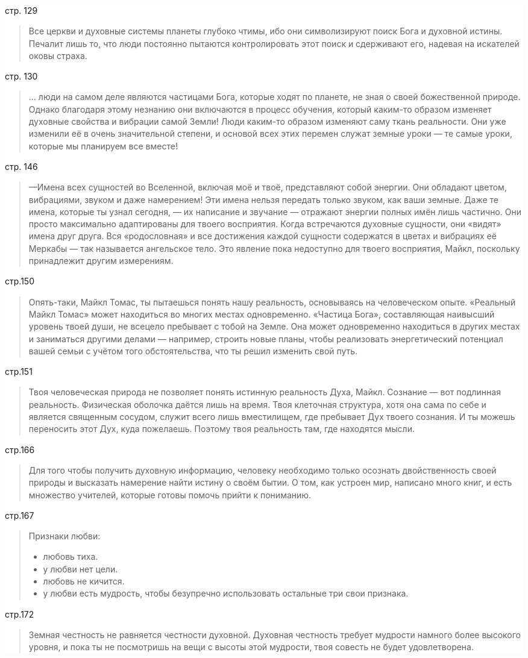 стр. 129

> Все церкви и духовные системы планеты глубоко чтимы, ибо они символизируют поиск Бога и духовной истины. Печалит лишь то, что люди постоянно пытаются контролировать этот поиск и сдерживают его, надевая на искателей оковы страха.

стр. 130

> … люди на самом деле являются частицами Бога, которые ходят по планете, не зная о своей божественной природе. Однако благодаря этому незнанию они включаются в процесс обучения, который каким-то образом изменяет духовные свойства и вибрации самой Земли! Люди каким-то образом изменяют саму ткань реальности. Они уже изменили её в очень значительной степени, и основой всех этих перемен служат земные уроки — те самые уроки, которые мы планируем все вместе!

стр. 146

> —Имена всех сущностей во Вселенной, включая моё и твоё, представляют собой энергии. Они обладают цветом, вибрациями, звуком и даже намерением! Эти имена нельзя передать только звуком, как ваши земные. Даже те имена, которые ты узнал сегодня, — их написание и звучание — отражают энергии полных имён лишь частично. Они просто максимально адаптированы для твоего восприятия. Когда встречаются духовные сущности, они «видят» имена друг друга. Вся «родословная» и все достижения каждой сущности содержатся в цветах и вибрациях её Меркабы — так называется ангельское тело. Это явление пока недоступно для твоего восприятия, Майкл, поскольку принадлежит другим измерениям.

стр.150

> Опять-таки, Майкл Томас, ты пытаешься понять нашу реальность, основываясь на человеческом опыте. «Реальный Майкл Томас» может находиться во многих местах одновременно. «Частица Бога», составляющая наивысший уровень твоей души, не всецело пребывает с тобой на Земле. Она может одновременно находиться в других местах и заниматься другими делами — например, строить новые планы, чтобы реализовать энергетический потенциал вашей семьи с учётом того обстоятельства, что ты решил изменить свой путь.

стр.151

> Твоя человеческая природа не позволяет понять истинную реальность Духа, Майкл. Сознание — вот подлинная реальность. Физическая оболочка даётся лишь на время. Твоя клеточная структура, хотя она сама по себе и является священным сосудом, служит всего лишь вместилищем, где пребывает Дух твоего сознания. И ты можешь переносить этот Дух, куда пожелаешь. Поэтому твоя реальность там, где находятся мысли.

стр.166

> Для того чтобы получить духовную информацию, человеку необходимо только осознать двойственность своей природы и высказать намерение найти истину о своём бытии. О том, как устроен мир, написано много книг, и есть множество учителей, которые готовы помочь прийти к пониманию.

стр.167

> Признаки любви:
>
> - любовь тиха.
> - у любви нет цели.
> - любовь не кичится.
> - у любви есть мудрость, чтобы безупречно использовать остальные три свои признака.

стр.172

> Земная честность не равняется честности духовной. Духовная честность требует мудрости намного более высокого уровня, и пока ты не посмотришь на вещи с высоты этой мудрости, твоя совесть не будет удовлетворена.
